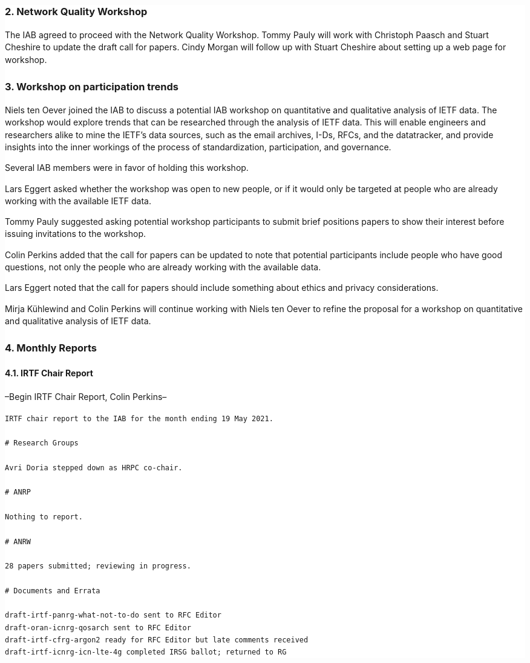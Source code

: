 
### 2. Network Quality Workshop


The IAB agreed to proceed with the Network Quality Workshop. Tommy Pauly will work with Christoph Paasch and Stuart Cheshire to update the draft call for papers. Cindy Morgan will follow up with Stuart Cheshire about setting up a web page for workshop.


### 3. Workshop on participation trends


Niels ten Oever joined the IAB to discuss a potential IAB workshop on quantitative and qualitative analysis of IETF data. The workshop would explore trends that can be researched through the analysis of IETF data. This will enable engineers and researchers alike to mine the IETF’s data sources, such as the email archives, I-Ds, RFCs, and the datatracker, and provide insights into the inner workings of the process of standardization, participation, and governance.


Several IAB members were in favor of holding this workshop.


Lars Eggert asked whether the workshop was open to new people, or if it would only be targeted at people who are already working with the available IETF data.


Tommy Pauly suggested asking potential workshop participants to submit brief positions papers to show their interest before issuing invitations to the workshop.


Colin Perkins added that the call for papers can be updated to note that potential participants include people who have good questions, not only the people who are already working with the available data.


Lars Eggert noted that the call for papers should include something about ethics and privacy considerations.


Mirja Kühlewind and Colin Perkins will continue working with Niels ten Oever to refine the proposal for a workshop on quantitative and qualitative analysis of IETF data.


### 4. Monthly Reports


#### 4.1. IRTF Chair Report


–Begin IRTF Chair Report, Colin Perkins–



```
IRTF chair report to the IAB for the month ending 19 May 2021.

# Research Groups

Avri Doria stepped down as HRPC co-chair.

# ANRP

Nothing to report.

# ANRW

28 papers submitted; reviewing in progress.

# Documents and Errata

draft-irtf-panrg-what-not-to-do sent to RFC Editor
draft-oran-icnrg-qosarch sent to RFC Editor
draft-irtf-cfrg-argon2 ready for RFC Editor but late comments received
draft-irtf-icnrg-icn-lte-4g completed IRSG ballot; returned to RG
```